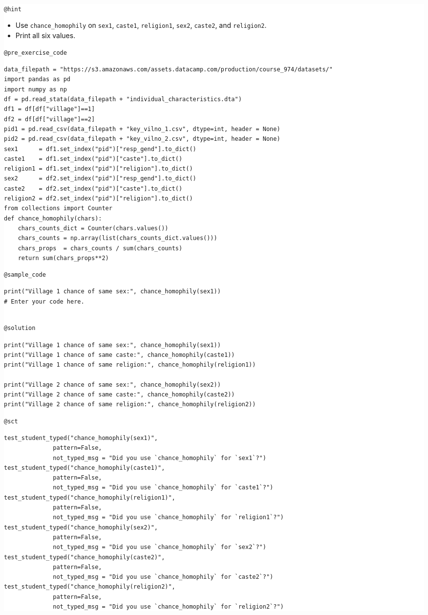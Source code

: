 `@hint`
- Use `chance_homophily` on `sex1`, `caste1`, `religion1`, `sex2`, `caste2`, and `religion2`.
- Print all six values.

`@pre_exercise_code`
```{python}
data_filepath = "https://s3.amazonaws.com/assets.datacamp.com/production/course_974/datasets/"
import pandas as pd
import numpy as np
df = pd.read_stata(data_filepath + "individual_characteristics.dta")
df1 = df[df["village"]==1]
df2 = df[df["village"]==2]
pid1 = pd.read_csv(data_filepath + "key_vilno_1.csv", dtype=int, header = None)
pid2 = pd.read_csv(data_filepath + "key_vilno_2.csv", dtype=int, header = None)
sex1      = df1.set_index("pid")["resp_gend"].to_dict()
caste1    = df1.set_index("pid")["caste"].to_dict()
religion1 = df1.set_index("pid")["religion"].to_dict()
sex2      = df2.set_index("pid")["resp_gend"].to_dict()
caste2    = df2.set_index("pid")["caste"].to_dict()
religion2 = df2.set_index("pid")["religion"].to_dict()
from collections import Counter
def chance_homophily(chars):
    chars_counts_dict = Counter(chars.values())
    chars_counts = np.array(list(chars_counts_dict.values()))
    chars_props  = chars_counts / sum(chars_counts)
    return sum(chars_props**2)
```

`@sample_code`
```{python}
print("Village 1 chance of same sex:", chance_homophily(sex1))
# Enter your code here.


```

`@solution`
```{python}
print("Village 1 chance of same sex:", chance_homophily(sex1))
print("Village 1 chance of same caste:", chance_homophily(caste1))
print("Village 1 chance of same religion:", chance_homophily(religion1))

print("Village 2 chance of same sex:", chance_homophily(sex2))
print("Village 2 chance of same caste:", chance_homophily(caste2))
print("Village 2 chance of same religion:", chance_homophily(religion2))
```

`@sct`
```{python}
test_student_typed("chance_homophily(sex1)",
              pattern=False,
              not_typed_msg = "Did you use `chance_homophily` for `sex1`?")              
test_student_typed("chance_homophily(caste1)",
              pattern=False,
              not_typed_msg = "Did you use `chance_homophily` for `caste1`?")  
test_student_typed("chance_homophily(religion1)",
              pattern=False,
              not_typed_msg = "Did you use `chance_homophily` for `religion1`?")  
test_student_typed("chance_homophily(sex2)",
              pattern=False,
              not_typed_msg = "Did you use `chance_homophily` for `sex2`?")  
test_student_typed("chance_homophily(caste2)",
              pattern=False,
              not_typed_msg = "Did you use `chance_homophily` for `caste2`?")  
test_student_typed("chance_homophily(religion2)",
              pattern=False,
              not_typed_msg = "Did you use `chance_homophily` for `religion2`?")
```